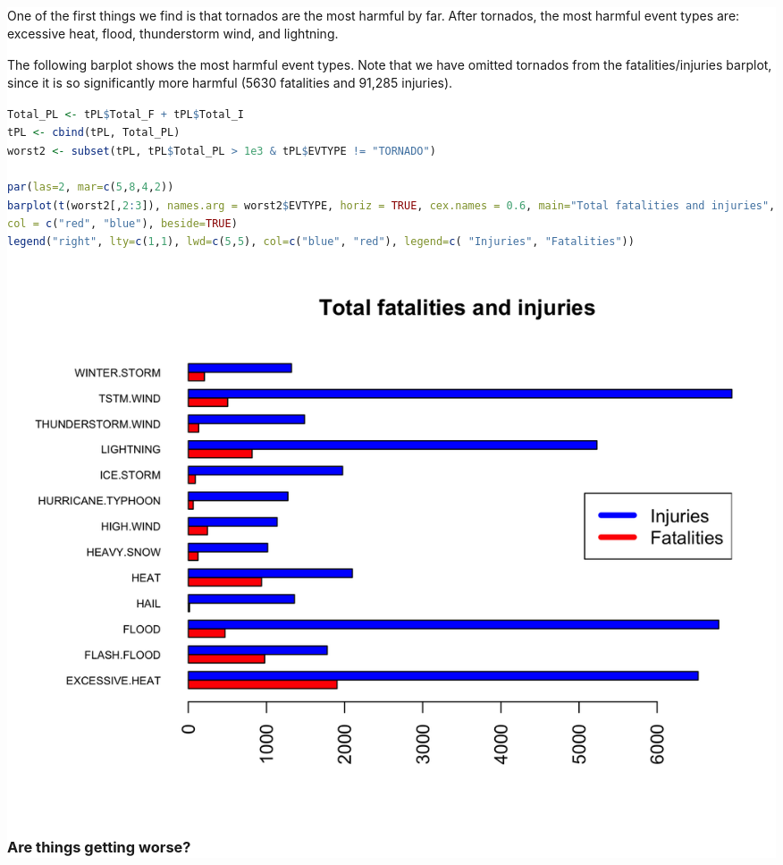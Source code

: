 One of the first things we find is that tornados are the most harmful by far.  After tornados, the most harmful event types are: excessive heat, flood, thunderstorm wind, and lightning.

The following barplot shows the most harmful event types.  Note that we have omitted tornados from the fatalities/injuries barplot, since it is so significantly more harmful (5630 fatalities and 91,285 injuries).


```r
Total_PL <- tPL$Total_F + tPL$Total_I
tPL <- cbind(tPL, Total_PL)
worst2 <- subset(tPL, tPL$Total_PL > 1e3 & tPL$EVTYPE != "TORNADO")

par(las=2, mar=c(5,8,4,2))
barplot(t(worst2[,2:3]), names.arg = worst2$EVTYPE, horiz = TRUE, cex.names = 0.6, main="Total fatalities and injuries", col = c("red", "blue"), beside=TRUE)
legend("right", lty=c(1,1), lwd=c(5,5), col=c("blue", "red"), legend=c( "Injuries", "Fatalities"))
```

![](storms_in_US_files/figure-html/unnamed-chunk-10-1.png) 

### Are things getting worse?
